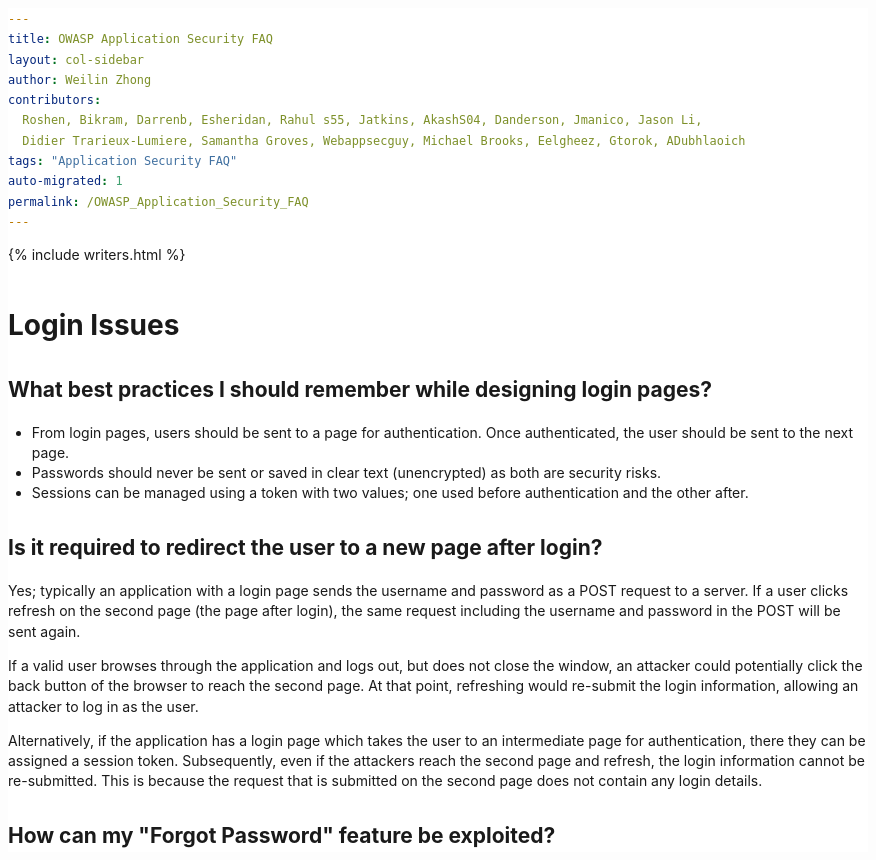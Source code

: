 ```yaml
---
title: OWASP Application Security FAQ
layout: col-sidebar
author: Weilin Zhong
contributors:
  Roshen, Bikram, Darrenb, Esheridan, Rahul s55, Jatkins, AkashS04, Danderson, Jmanico, Jason Li,
  Didier Trarieux-Lumiere, Samantha Groves, Webappsecguy, Michael Brooks, Eelgheez, Gtorok, ADubhlaoich
tags: "Application Security FAQ"
auto-migrated: 1
permalink: /OWASP_Application_Security_FAQ
---
```


{% include writers.html %}

# Login Issues

## What best practices I should remember while designing login pages?

- From login pages, users should be sent to a page for authentication. Once authenticated, the user should be sent to the next page.
- Passwords should never be sent or saved in clear text (unencrypted) as both are security risks.
- Sessions can be managed using a token with two values; one used before authentication and the other after.

## Is it required to redirect the user to a new page after login?

Yes; typically an application with a login page sends the username and password as a POST request to a server.
If a user clicks refresh on the second page (the page after login), the same request including the username and password in the POST will be sent again.

If a valid user browses through the application and logs out, but does not close the window, an attacker could potentially click the back button of the browser to reach the second page.
At that point, refreshing would re-submit the login information, allowing an attacker to log in as the user.

Alternatively, if the application has a login page which takes the user to an intermediate page for authentication, there they can be assigned a session token.
Subsequently, even if the attackers reach the second page and refresh, the login information cannot be re-submitted.
This is because the request that is submitted on the second page does not contain any login details.

## How can my "Forgot Password" feature be exploited?
